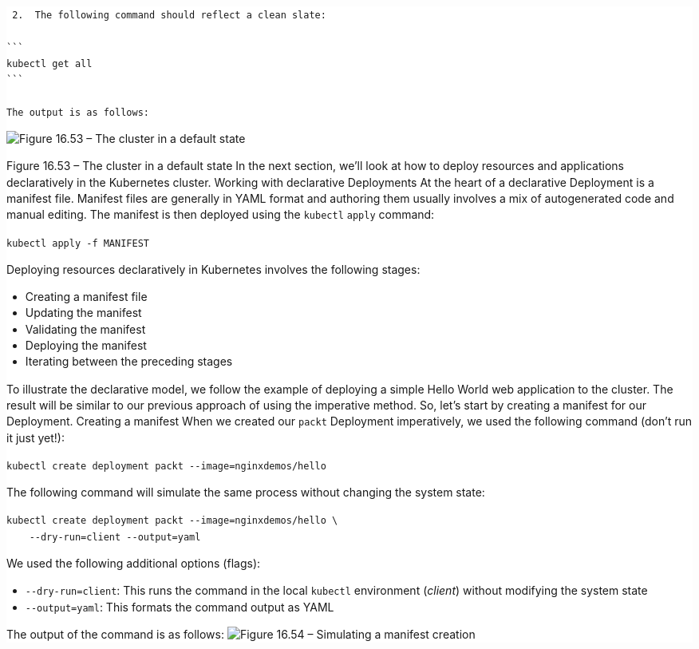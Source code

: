      2.  The following command should reflect a clean slate:

    ```
    kubectl get all
    ```

    The output is as follows:

![Figure 16.53 – The cluster in a default state](img/B19682_16_53.jpg)

Figure 16.53 – The cluster in a default state
In the next section, we’ll look at how to deploy resources and applications declaratively in the Kubernetes cluster.
Working with declarative Deployments
At the heart of a declarative Deployment is a manifest file. Manifest files are generally in YAML format and authoring them usually involves a mix of autogenerated code and manual editing. The manifest is then deployed using the `kubectl` `apply` command:

```
kubectl apply -f MANIFEST
```

 Deploying resources declaratively in Kubernetes involves the following stages:

*   Creating a manifest file
*   Updating the manifest
*   Validating the manifest
*   Deploying the manifest
*   Iterating between the preceding stages

To illustrate the declarative model, we follow the example of deploying a simple Hello World web application to the cluster. The result will be similar to our previous approach of using the imperative method.
So, let’s start by creating a manifest for our Deployment.
Creating a manifest
When we created our `packt` Deployment imperatively, we used the following command (don’t run it just yet!):

```
kubectl create deployment packt --image=nginxdemos/hello
```

 The following command will simulate the same process without changing the system state:

```
kubectl create deployment packt --image=nginxdemos/hello \
    --dry-run=client --output=yaml
```

 We used the following additional options (flags):

*   `--dry-run=client`: This runs the command in the local `kubectl` environment (*client*) without modifying the system state
*   `--output=yaml`: This formats the command output as YAML

The output of the command is as follows:
![Figure 16.54 – Simulating a manifest creation](img/B19682_16_54.jpg)
